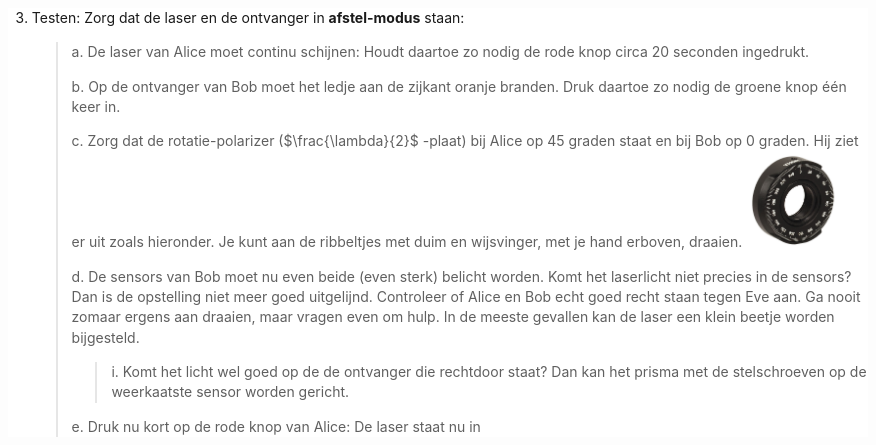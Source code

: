 3.  Testen: Zorg dat de laser en de ontvanger in **afstel-modus** staan:

    >a. De laser van Alice moet continu schijnen: Houdt daartoe zo nodig
    >    de rode knop circa 20 seconden ingedrukt.
    >
    >b. Op de ontvanger van Bob moet het ledje aan de zijkant oranje
    >    branden. Druk daartoe zo nodig de groene knop één keer in.
    >
    >c. Zorg dat de rotatie-polarizer ($\frac{\lambda}{2}$ -plaat) bij Alice op 45 graden staat en bij Bob op 0 graden. Hij ziet er uit zoals hieronder. Je kunt aan de ribbeltjes met duim en wijsvinger, met je hand erboven, draaien. 
    ><img src="./media/abeimage4.jpg" style="width:1in;height:1in" />
    >
    >d.  De sensors van Bob moet nu even beide (even sterk) belicht
    >    worden. Komt het laserlicht niet precies in de sensors? Dan is
    >    de opstelling niet meer goed uitgelijnd. Controleer of Alice en
    >    Bob echt goed recht staan tegen Eve aan. Ga nooit zomaar ergens
    >    aan draaien, maar vragen even om hulp. In de meeste gevallen kan
    >    de laser een klein beetje worden bijgesteld.
    >
    >>    i.  Komt het licht wel goed op de de ontvanger die rechtdoor
    >        staat? Dan kan het prisma met de stelschroeven op de
    >        weerkaatste sensor worden gericht.
    >
    >e. Druk nu kort op de rode knop van Alice: De laser staat nu in